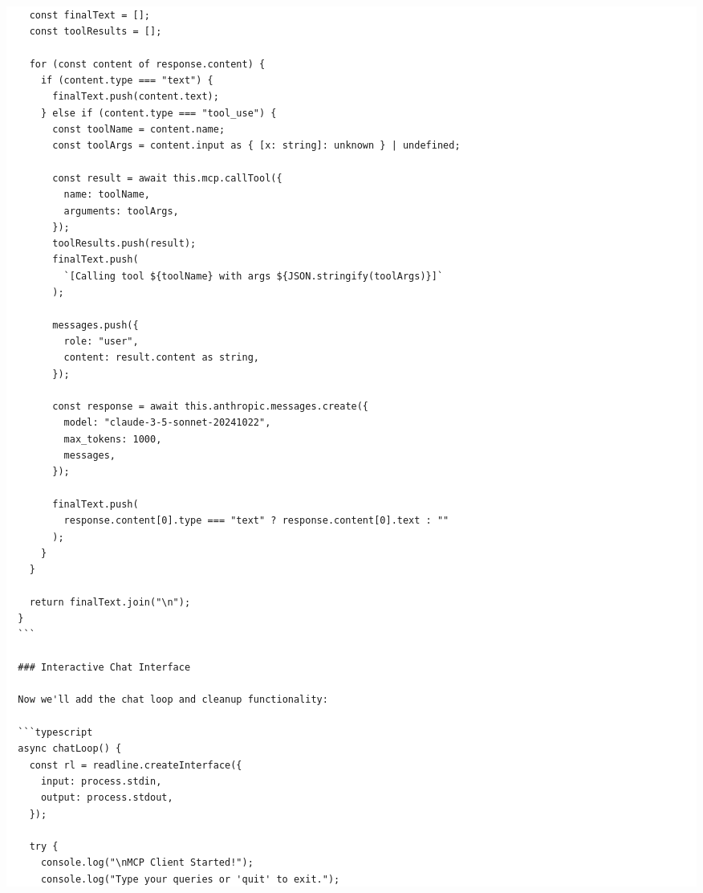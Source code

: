         const finalText = [];
        const toolResults = [];

        for (const content of response.content) {
          if (content.type === "text") {
            finalText.push(content.text);
          } else if (content.type === "tool_use") {
            const toolName = content.name;
            const toolArgs = content.input as { [x: string]: unknown } | undefined;

            const result = await this.mcp.callTool({
              name: toolName,
              arguments: toolArgs,
            });
            toolResults.push(result);
            finalText.push(
              `[Calling tool ${toolName} with args ${JSON.stringify(toolArgs)}]`
            );

            messages.push({
              role: "user",
              content: result.content as string,
            });

            const response = await this.anthropic.messages.create({
              model: "claude-3-5-sonnet-20241022",
              max_tokens: 1000,
              messages,
            });

            finalText.push(
              response.content[0].type === "text" ? response.content[0].text : ""
            );
          }
        }

        return finalText.join("\n");
      }
      ```

      ### Interactive Chat Interface

      Now we'll add the chat loop and cleanup functionality:

      ```typescript
      async chatLoop() {
        const rl = readline.createInterface({
          input: process.stdin,
          output: process.stdout,
        });

        try {
          console.log("\nMCP Client Started!");
          console.log("Type your queries or 'quit' to exit.");
